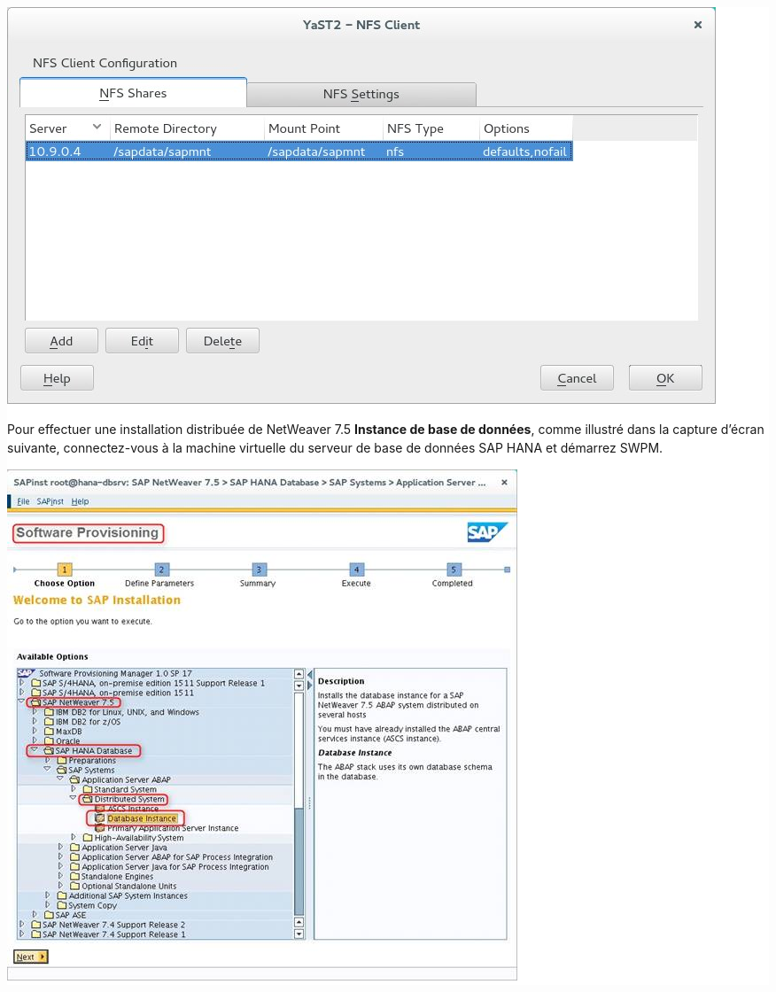 ![Partage /sapmnt configuré à l’aide de « NFS Client »](./media/virtual-machines-linux-sap-hana-get-started/image018b.jpg)

Pour effectuer une installation distribuée de NetWeaver 7.5 **Instance de base de données**, comme illustré dans la capture d’écran suivante, connectez-vous à la machine virtuelle du serveur de base de données SAP HANA et démarrez SWPM.

![Installation d’une instance de base de données en se connectant à la machine virtuelle du serveur de base de données SAP HANA et en démarrant SWPM](./media/virtual-machines-linux-sap-hana-get-started/image019.jpg)
